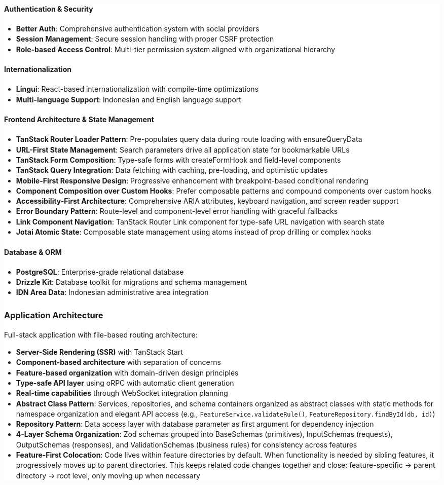 #### Authentication & Security
- **Better Auth**: Comprehensive authentication system with social providers
- **Session Management**: Secure session handling with proper CSRF protection
- **Role-based Access Control**: Multi-tier permission system aligned with organizational hierarchy

#### Internationalization
- **Lingui**: React-based internationalization with compile-time optimizations
- **Multi-language Support**: Indonesian and English language support

#### Frontend Architecture & State Management
- **TanStack Router Loader Pattern**: Pre-populates query data during route loading with ensureQueryData
- **URL-First State Management**: Search parameters drive all application state for bookmarkable URLs
- **TanStack Form Composition**: Type-safe forms with createFormHook and field-level components
- **TanStack Query Integration**: Data fetching with caching, pre-loading, and optimistic updates
- **Mobile-First Responsive Design**: Progressive enhancement with breakpoint-based conditional rendering
- **Component Composition over Custom Hooks**: Prefer composable patterns and compound components over custom hooks
- **Accessibility-First Architecture**: Comprehensive ARIA attributes, keyboard navigation, and screen reader support
- **Error Boundary Pattern**: Route-level and component-level error handling with graceful fallbacks
- **Link Component Navigation**: TanStack Router Link component for type-safe URL navigation with search state
- **Jotai Atomic State**: Composable state management using atoms instead of prop drilling or complex hooks

#### Database & ORM
- **PostgreSQL**: Enterprise-grade relational database
- **Drizzle Kit**: Database toolkit for migrations and schema management
- **IDN Area Data**: Indonesian administrative area integration

### Application Architecture
Full-stack application with file-based routing architecture:
- **Server-Side Rendering (SSR)** with TanStack Start
- **Component-based architecture** with separation of concerns
- **Feature-based organization** with domain-driven design principles
- **Type-safe API layer** using oRPC with automatic client generation
- **Real-time capabilities** through WebSocket integration planning
- **Abstract Class Pattern**: Services, repositories, and schema containers organized as abstract classes with static methods for namespace organization and elegant API access (e.g., `FeatureService.validateRule()`, `FeatureRepository.findById(db, id)`)
- **Repository Pattern**: Data access layer with database parameter as first argument for dependency injection
- **4-Layer Schema Organization**: Zod schemas grouped into BaseSchemas (primitives), InputSchemas (requests), OutputSchemas (responses), and ValidationSchemas (business rules) for consistency across features
- **Feature-First Colocation**: Code lives within feature directories by default. When functionality is needed by sibling features, it progressively moves up to parent directories. This keeps related code changes together and close: feature-specific → parent directory → root level, only moving up when necessary
